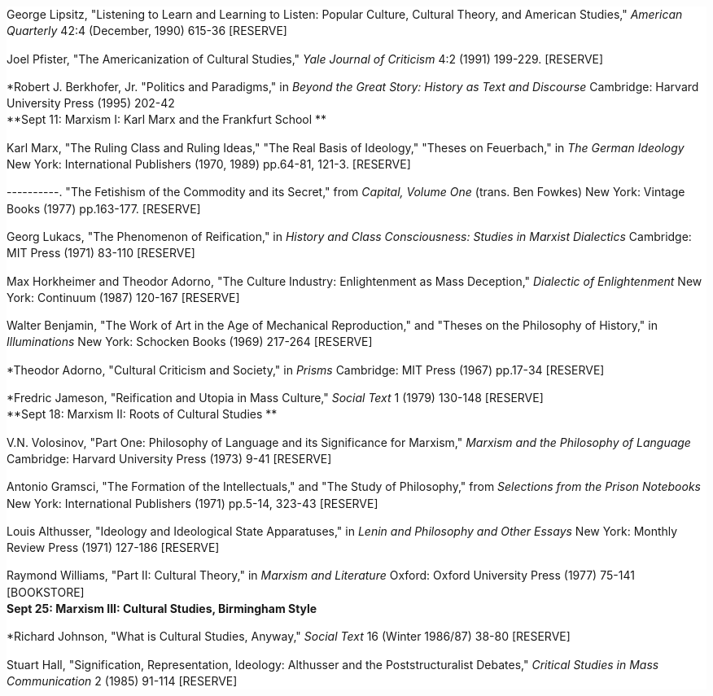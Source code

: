 George Lipsitz, "Listening to Learn and Learning to Listen: Popular Culture,
Cultural Theory, and American Studies," _American Quarterly_ 42:4 (December,
1990) 615-36 [RESERVE]  

Joel Pfister, "The Americanization of Cultural Studies," _Yale Journal of
Criticism_ 4:2 (1991) 199-229. [RESERVE]  

*Robert J. Berkhofer, Jr. "Politics and Paradigms," in _Beyond the Great Story: History as Text and Discourse_ Cambridge: Harvard University Press (1995) 202-42  
**Sept 11: Marxism I: Karl Marx and the Frankfurt School  **

Karl Marx, "The Ruling Class and Ruling Ideas," "The Real Basis of Ideology,"
"Theses on Feuerbach," in _The German Ideology_ New York: International
Publishers (1970, 1989) pp.64-81, 121-3. [RESERVE]  

\----------. "The Fetishism of the Commodity and its Secret," from _Capital,
Volume One_ (trans. Ben Fowkes) New York: Vintage Books (1977) pp.163-177.
[RESERVE]  

Georg Lukacs, "The Phenomenon of Reification," in _History and Class
Consciousness: Studies in Marxist Dialectics_ Cambridge: MIT Press (1971)
83-110 [RESERVE]  

Max Horkheimer and Theodor Adorno, "The Culture Industry: Enlightenment as
Mass Deception," _Dialectic of Enlightenment_ New York: Continuum (1987)
120-167 [RESERVE]  

Walter Benjamin, "The Work of Art in the Age of Mechanical Reproduction," and
"Theses on the Philosophy of History," in _Illuminations_ New York: Schocken
Books (1969) 217-264 [RESERVE]  

*Theodor Adorno, "Cultural Criticism and Society," in _Prisms_ Cambridge: MIT Press (1967) pp.17-34 [RESERVE]  

*Fredric Jameson, "Reification and Utopia in Mass Culture," _Social Text_ 1 (1979) 130-148 [RESERVE]  
**Sept 18: Marxism II: Roots of Cultural Studies  **

V.N. Volosinov, "Part One: Philosophy of Language and its Significance for
Marxism," _Marxism and the Philosophy of Language_ Cambridge: Harvard
University Press (1973) 9-41 [RESERVE]  

Antonio Gramsci, "The Formation of the Intellectuals," and "The Study of
Philosophy," from _Selections from the Prison Notebooks_ New York:
International Publishers (1971) pp.5-14, 323-43 [RESERVE]  

Louis Althusser, "Ideology and Ideological State Apparatuses," in _Lenin and
Philosophy and Other Essays_ New York: Monthly Review Press (1971) 127-186
[RESERVE]  

Raymond Williams, "Part II: Cultural Theory," in _Marxism and Literature_
Oxford: Oxford University Press (1977) 75-141 [BOOKSTORE]  
**Sept 25: Marxism III: Cultural Studies, Birmingham Style**  

*Richard Johnson, "What is Cultural Studies, Anyway," _Social Text_ 16 (Winter 1986/87) 38-80 [RESERVE]  

Stuart Hall, "Signification, Representation, Ideology: Althusser and the
Poststructuralist Debates," _Critical Studies in Mass Communication_ 2 (1985)
91-114 [RESERVE]  
